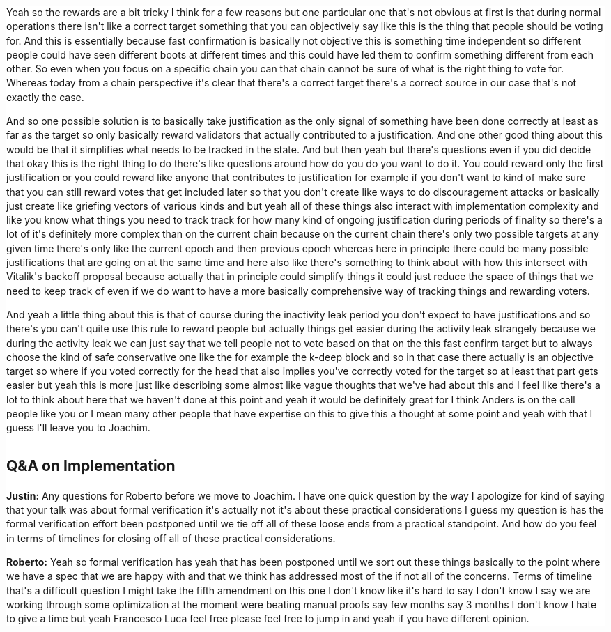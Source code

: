 Yeah so the rewards are a bit tricky I think for a few reasons but one particular one that's not obvious at first is that during normal operations there isn't like a correct target something that you can objectively say like this is the thing that people should be voting for. And this is essentially because fast confirmation is basically not objective this is something time independent so different people could have seen different boots at different times and this could have led them to confirm something different from each other. So even when you focus on a specific chain you can that chain cannot be sure of what is the right thing to vote for. Whereas today from a chain perspective it's clear that there's a correct target there's a correct source in our case that's not exactly the case.

And so one possible solution is to basically take justification as the only signal of something have been done correctly at least as far as the target so only basically reward validators that actually contributed to a justification. And one other good thing about this would be that it simplifies what needs to be tracked in the state. And but then yeah but there's questions even if you did decide that okay this is the right thing to do there's like questions around how do you do you want to do it. You could reward only the first justification or you could reward like anyone that contributes to justification for example if you don't want to kind of make sure that you can still reward votes that get included later so that you don't create like ways to do discouragement attacks or basically just create like griefing vectors of various kinds and but yeah all of these things also interact with implementation complexity and like you know what things you need to track track for how many kind of ongoing justification during periods of finality so there's a lot of it's definitely more complex than on the current chain because on the current chain there's only two possible targets at any given time there's only like the current epoch and then previous epoch whereas here in principle there could be many possible justifications that are going on at the same time and here also like there's something to think about with how this intersect with Vitalik's backoff proposal because actually that in principle could simplify things it could just reduce the space of things that we need to keep track of even if we do want to have a more basically comprehensive way of tracking things and rewarding voters.

And yeah a little thing about this is that of course during the inactivity leak period you don't expect to have justifications and so there's you can't quite use this rule to reward people but actually things get easier during the activity leak strangely because we during the activity leak we can just say that we tell people not to vote based on that on the this fast confirm target but to always choose the kind of safe conservative one like the for example the k-deep block and so in that case there actually is an objective target so where if you voted correctly for the head that also implies you've correctly voted for the target so at least that part gets easier but yeah this is more just like describing some almost like vague thoughts that we've had about this and I feel like there's a lot to think about here that we haven't done at this point and yeah it would be definitely great for I think Anders is on the call people like you or I mean many other people that have expertise on this to give this a thought at some point and yeah with that I guess I'll leave you to Joachim.

## Q&A on Implementation

**Justin:** Any questions for Roberto before we move to Joachim. I have one quick question by the way I apologize for kind of saying that your talk was about formal verification it's actually not it's about these practical considerations I guess my question is has the formal verification effort been postponed until we tie off all of these loose ends from a practical standpoint. And how do you feel in terms of timelines for closing off all of these practical considerations.

**Roberto:** Yeah so formal verification has yeah that has been postponed until we sort out these things basically to the point where we have a spec that we are happy with and that we think has addressed most of the if not all of the concerns. Terms of timeline that's a difficult question I might take the fifth amendment on this one I don't know like it's hard to say I don't know I say we are working through some optimization at the moment were beating manual proofs say few months say 3 months I don't know I hate to give a time but yeah Francesco Luca feel free please feel free to jump in and yeah if you have different opinion.
